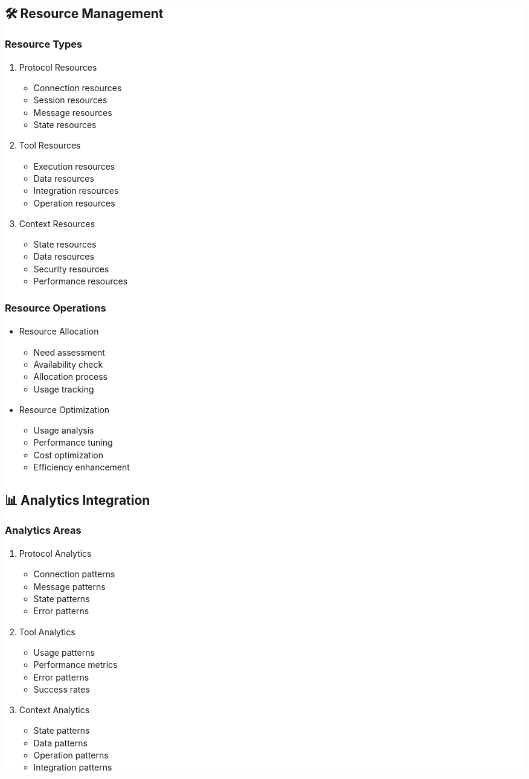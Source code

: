 ## 🛠️ Resource Management

### Resource Types
1. Protocol Resources
   - Connection resources
   - Session resources
   - Message resources
   - State resources

2. Tool Resources
   - Execution resources
   - Data resources
   - Integration resources
   - Operation resources

3. Context Resources
   - State resources
   - Data resources
   - Security resources
   - Performance resources

### Resource Operations
- Resource Allocation
  - Need assessment
  - Availability check
  - Allocation process
  - Usage tracking

- Resource Optimization
  - Usage analysis
  - Performance tuning
  - Cost optimization
  - Efficiency enhancement

## 📊 Analytics Integration

### Analytics Areas
1. Protocol Analytics
   - Connection patterns
   - Message patterns
   - State patterns
   - Error patterns

2. Tool Analytics
   - Usage patterns
   - Performance metrics
   - Error patterns
   - Success rates

3. Context Analytics
   - State patterns
   - Data patterns
   - Operation patterns
   - Integration patterns
